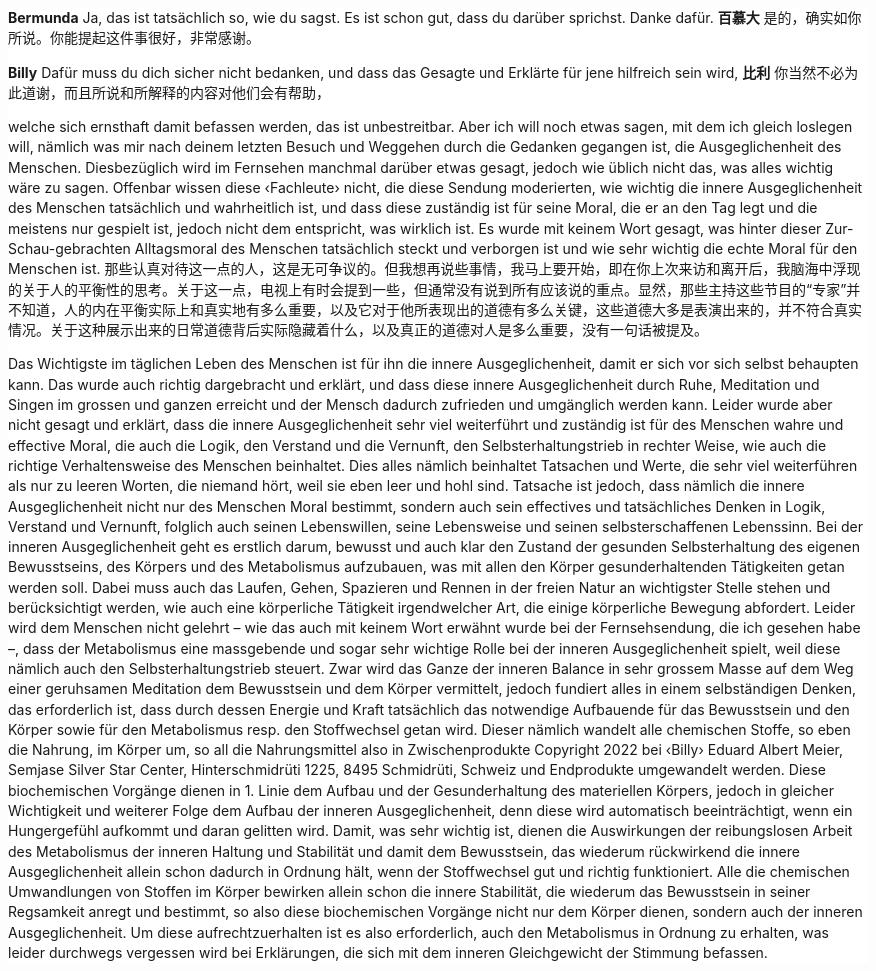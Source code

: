 **Bermunda** Ja, das ist tatsächlich so, wie du sagst. Es ist schon gut, dass du darüber sprichst. Danke dafür.
**百慕大** 是的，确实如你所说。你能提起这件事很好，非常感谢。

**Billy** Dafür muss du dich sicher nicht bedanken, und dass das Gesagte und Erklärte für jene hilfreich sein wird,
**比利** 你当然不必为此道谢，而且所说和所解释的内容对他们会有帮助，

welche sich ernsthaft damit befassen werden, das ist unbestreitbar. Aber ich will noch etwas sagen, mit dem ich gleich loslegen will, nämlich was mir nach deinem letzten Besuch und Weggehen durch die Gedanken gegangen ist, die Ausgeglichenheit des Menschen. Diesbezüglich wird im Fernsehen manchmal darüber etwas gesagt, jedoch wie üblich nicht das, was alles wichtig wäre zu sagen. Offenbar wissen diese ‹Fachleute› nicht, die diese Sendung moderierten, wie wichtig die innere Ausgeglichenheit des Menschen tatsächlich und wahrheitlich ist, und dass diese zuständig ist für seine Moral, die er an den Tag legt und die meistens nur gespielt ist, jedoch nicht dem entspricht, was wirklich ist. Es wurde mit keinem Wort gesagt, was hinter dieser Zur-Schau-gebrachten Alltagsmoral des Menschen tatsächlich steckt und verborgen ist und wie sehr wichtig die echte Moral für den Menschen ist.
那些认真对待这一点的人，这是无可争议的。但我想再说些事情，我马上要开始，即在你上次来访和离开后，我脑海中浮现的关于人的平衡性的思考。关于这一点，电视上有时会提到一些，但通常没有说到所有应该说的重点。显然，那些主持这些节目的“专家”并不知道，人的内在平衡实际上和真实地有多么重要，以及它对于他所表现出的道德有多么关键，这些道德大多是表演出来的，并不符合真实情况。关于这种展示出来的日常道德背后实际隐藏着什么，以及真正的道德对人是多么重要，没有一句话被提及。

Das Wichtigste im täglichen Leben des Menschen ist für ihn die innere Ausgeglichenheit, damit er sich vor sich selbst behaupten kann. Das wurde auch richtig dargebracht und erklärt, und dass diese innere Ausgeglichenheit durch Ruhe, Meditation und Singen im grossen und ganzen erreicht und der Mensch dadurch zufrieden und umgänglich werden kann. Leider wurde aber nicht gesagt und erklärt, dass die innere Ausgeglichenheit sehr viel weiterführt und zuständig ist für des Menschen wahre und effective Moral, die auch die Logik, den Verstand und die Vernunft, den Selbsterhaltungstrieb in rechter Weise, wie auch die richtige Verhaltensweise des Menschen beinhaltet. Dies alles nämlich beinhaltet Tatsachen und Werte, die sehr viel weiterführen als nur zu leeren Worten, die niemand hört, weil sie eben leer und hohl sind. Tatsache ist jedoch, dass nämlich die innere Ausgeglichenheit nicht nur des Menschen Moral bestimmt, sondern auch sein effectives und tatsächliches Denken in Logik, Verstand und Vernunft, folglich auch seinen Lebenswillen, seine Lebensweise und seinen selbsterschaffenen Lebenssinn. Bei der inneren Ausgeglichenheit geht es erstlich darum, bewusst und auch klar den Zustand der gesunden Selbsterhaltung des eigenen Bewusstseins, des Körpers und des Metabolismus aufzubauen, was mit allen den Körper gesunderhaltenden Tätigkeiten getan werden soll. Dabei muss auch das Laufen, Gehen, Spazieren und Rennen in der freien Natur an wichtigster Stelle stehen und berücksichtigt werden, wie auch eine körperliche Tätigkeit irgendwelcher Art, die einige körperliche Bewegung abfordert. Leider wird dem Menschen nicht gelehrt – wie das auch mit keinem Wort erwähnt wurde bei der Fernsehsendung, die ich gesehen habe –, dass der Metabolismus eine massgebende und sogar sehr wichtige Rolle bei der inneren Ausgeglichenheit spielt, weil diese nämlich auch den Selbsterhaltungstrieb steuert. Zwar wird das Ganze der inneren Balance in sehr grossem Masse auf dem Weg einer geruhsamen Meditation dem Bewusstsein und dem Körper vermittelt, jedoch fundiert alles in einem selbständigen Denken, das erforderlich ist, dass durch dessen Energie und Kraft tatsächlich das notwendige Aufbauende für das Bewusstsein und den Körper sowie für den Metabolismus resp. den Stoffwechsel getan wird. Dieser nämlich wandelt alle chemischen Stoffe, so eben die Nahrung, im Körper um, so all die Nahrungsmittel also in Zwischenprodukte Copyright 2022 bei ‹Billy› Eduard Albert Meier, Semjase Silver Star Center, Hinterschmidrüti 1225, 8495 Schmidrüti, Schweiz und Endprodukte umgewandelt werden. Diese biochemischen Vorgänge dienen in 1. Linie dem Aufbau und der Gesunderhaltung des materiellen Körpers, jedoch in gleicher Wichtigkeit und weiterer Folge dem Aufbau der inneren Ausgeglichenheit, denn diese wird automatisch beeinträchtigt, wenn ein Hungergefühl aufkommt und daran gelitten wird. Damit, was sehr wichtig ist, dienen die Auswirkungen der reibungslosen Arbeit des Metabolismus der inneren Haltung und Stabilität und damit dem Bewusstsein, das wiederum rückwirkend die innere Ausgeglichenheit allein schon dadurch in Ordnung hält, wenn der Stoffwechsel gut und richtig funktioniert. Alle die chemischen Umwandlungen von Stoffen im Körper bewirken allein schon die innere Stabilität, die wiederum das Bewusstsein in seiner Regsamkeit anregt und bestimmt, so also diese biochemischen Vorgänge nicht nur dem Körper dienen, sondern auch der inneren Ausgeglichenheit. Um diese aufrechtzuerhalten ist es also erforderlich, auch den Metabolismus in Ordnung zu erhalten, was leider durchwegs vergessen wird bei Erklärungen, die sich mit dem inneren Gleichgewicht der Stimmung befassen.